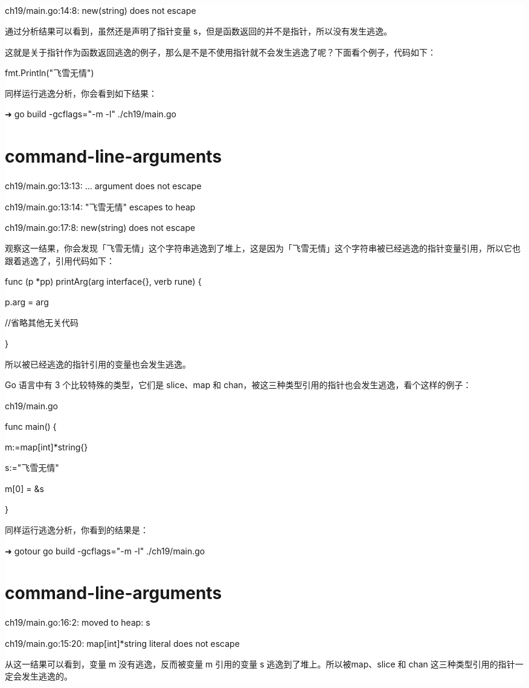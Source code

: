 ch19/main.go:14:8: new(string) does not escape


通过分析结果可以看到，虽然还是声明了指针变量 s，但是函数返回的并不是指针，所以没有发生逃逸。

这就是关于指针作为函数返回逃逸的例子，那么是不是不使用指针就不会发生逃逸了呢？下面看个例子，代码如下：

fmt.Println("飞雪无情")


同样运行逃逸分析，你会看到如下结果：

➜ go build -gcflags="-m -l" ./ch19/main.go

# command-line-arguments

ch19/main.go:13:13: ... argument does not escape

ch19/main.go:13:14: "飞雪无情" escapes to heap

ch19/main.go:17:8: new(string) does not escape


观察这一结果，你会发现「飞雪无情」这个字符串逃逸到了堆上，这是因为「飞雪无情」这个字符串被已经逃逸的指针变量引用，所以它也跟着逃逸了，引用代码如下：

func (p *pp) printArg(arg interface{}, verb rune) {

   p.arg = arg

   //省略其他无关代码

}


所以被已经逃逸的指针引用的变量也会发生逃逸。

Go 语言中有 3 个比较特殊的类型，它们是 slice、map 和 chan，被这三种类型引用的指针也会发生逃逸，看个这样的例子：

ch19/main.go

func main() {

   m:=map[int]*string{}

   s:="飞雪无情"

   m[0] = &s

}


同样运行逃逸分析，你看到的结果是：

➜  gotour go build -gcflags="-m -l" ./ch19/main.go

# command-line-arguments

ch19/main.go:16:2: moved to heap: s

ch19/main.go:15:20: map[int]*string literal does not escape


从这一结果可以看到，变量 m 没有逃逸，反而被变量 m 引用的变量 s 逃逸到了堆上。所以被map、slice 和 chan 这三种类型引用的指针一定会发生逃逸的。
